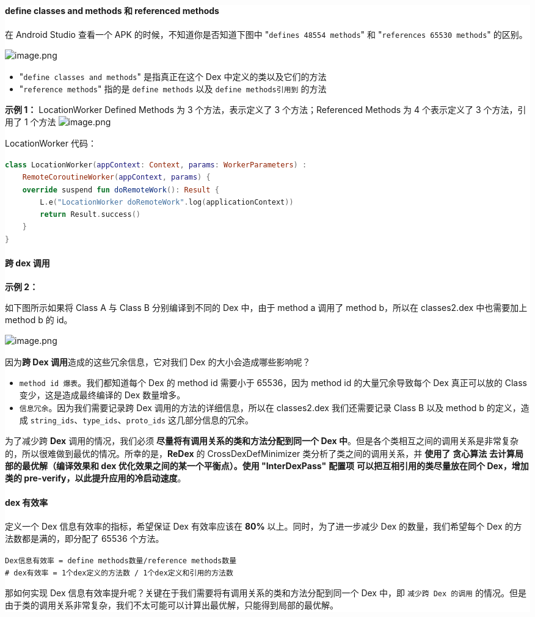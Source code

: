 #### define classes and methods 和 referenced methods

在 Android Studio 查看一个 APK 的时候，不知道你是否知道下图中 "`defines 48554 methods`" 和 "`references 65530 methods`" 的区别。

![image.png](https://raw.githubusercontent.com/hacket/ObsidianOSS/master/obsidian/202502151115375.png)

- "`define classes and methods`" 是指真正在这个 Dex 中定义的类以及它们的方法
- "`reference methods`" 指的是 `define methods` 以及 `define methods引用到` 的方法

**示例 1：**
LocationWorker Defined Methods 为 3 个方法，表示定义了 3 个方法；Referenced Methods 为 4 个表示定义了 3 个方法，引用了 1 个方法
![image.png](https://raw.githubusercontent.com/hacket/ObsidianOSS/master/obsidian/202502151200991.png)

LocationWorker 代码：

```kotlin
class LocationWorker(appContext: Context, params: WorkerParameters) :
    RemoteCoroutineWorker(appContext, params) {
    override suspend fun doRemoteWork(): Result {
        L.e("LocationWorker doRemoteWork".log(applicationContext))
        return Result.success()
    }
}
```

#### 跨 dex 调用

**示例 2：**

如下图所示如果将 Class A 与 Class B 分别编译到不同的 Dex 中，由于 method a 调用了 method b，所以在 classes2.dex 中也需要加上 method b 的 id。

![image.png](https://raw.githubusercontent.com/hacket/ObsidianOSS/master/obsidian/202502152329641.png)

因为**跨 Dex 调用**造成的这些冗余信息，它对我们 Dex 的大小会造成哪些影响呢？

- `method id 爆表`。我们都知道每个 Dex 的 method id 需要小于 65536，因为 method id 的大量冗余导致每个 Dex 真正可以放的 Class 变少，这是造成最终编译的 Dex 数量增多。
- `信息冗余`。因为我们需要记录跨 Dex 调用的方法的详细信息，所以在 classes2.dex 我们还需要记录 Class B 以及 method b 的定义，造成 `string_ids`、`type_ids`、`proto_ids` 这几部分信息的冗余。

为了减少跨 **Dex** 调用的情况，我们必须 **尽量将有调用关系的类和方法分配到同一个 Dex 中**。但是各个类相互之间的调用关系是非常复杂的，所以很难做到最优的情况。所幸的是，**ReDex** 的 CrossDexDefMinimizer 类分析了类之间的调用关系，并 **使用了** **贪心算法** **去计算局部的最优解（编译效果和 dex 优化效果之间的某一个平衡点）。使用 "InterDexPass"** **配置项** **可以把互相引用的类尽量放在同个 Dex，增加类的 pre-verify，以此提升应用的冷启动速度**。

#### dex 有效率

定义一个 Dex 信息有效率的指标，希望保证 Dex 有效率应该在 **80%** 以上。同时，为了进一步减少 Dex 的数量，我们希望每个 Dex 的方法数都是满的，即分配了 65536 个方法。

```shell
Dex信息有效率 = define methods数量/reference methods数量
# dex有效率 = 1个dex定义的方法数 / 1个dex定义和引用的方法数
```

那如何实现 Dex 信息有效率提升呢？关键在于我们需要将有调用关系的类和方法分配到同一个 Dex 中，即 `减少跨 Dex 的调用` 的情况。但是由于类的调用关系非常复杂，我们不太可能可以计算出最优解，只能得到局部的最优解。
